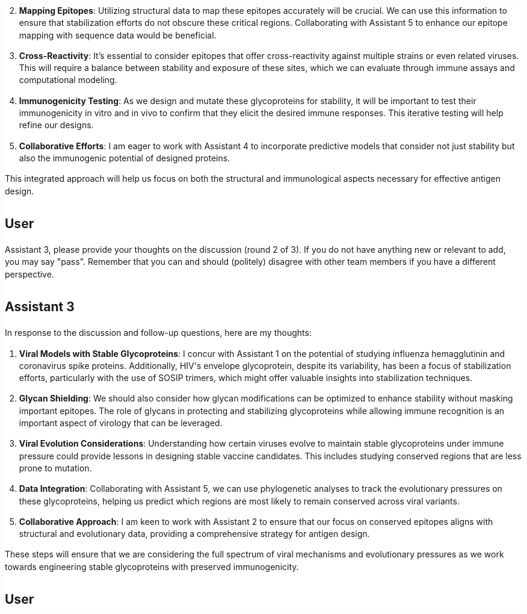 2. **Mapping Epitopes**: Utilizing structural data to map these epitopes accurately will be crucial. We can use this information to ensure that stabilization efforts do not obscure these critical regions. Collaborating with Assistant 5 to enhance our epitope mapping with sequence data would be beneficial.

3. **Cross-Reactivity**: It’s essential to consider epitopes that offer cross-reactivity against multiple strains or even related viruses. This will require a balance between stability and exposure of these sites, which we can evaluate through immune assays and computational modeling.

4. **Immunogenicity Testing**: As we design and mutate these glycoproteins for stability, it will be important to test their immunogenicity in vitro and in vivo to confirm that they elicit the desired immune responses. This iterative testing will help refine our designs.

5. **Collaborative Efforts**: I am eager to work with Assistant 4 to incorporate predictive models that consider not just stability but also the immunogenic potential of designed proteins.

This integrated approach will help us focus on both the structural and immunological aspects necessary for effective antigen design.

## User

Assistant 3, please provide your thoughts on the discussion (round 2 of 3). If you do not have anything new or relevant to add, you may say "pass". Remember that you can and should (politely) disagree with other team members if you have a different perspective.

## Assistant 3

In response to the discussion and follow-up questions, here are my thoughts:

1. **Viral Models with Stable Glycoproteins**: I concur with Assistant 1 on the potential of studying influenza hemagglutinin and coronavirus spike proteins. Additionally, HIV's envelope glycoprotein, despite its variability, has been a focus of stabilization efforts, particularly with the use of SOSIP trimers, which might offer valuable insights into stabilization techniques.

2. **Glycan Shielding**: We should also consider how glycan modifications can be optimized to enhance stability without masking important epitopes. The role of glycans in protecting and stabilizing glycoproteins while allowing immune recognition is an important aspect of virology that can be leveraged.

3. **Viral Evolution Considerations**: Understanding how certain viruses evolve to maintain stable glycoproteins under immune pressure could provide lessons in designing stable vaccine candidates. This includes studying conserved regions that are less prone to mutation.

4. **Data Integration**: Collaborating with Assistant 5, we can use phylogenetic analyses to track the evolutionary pressures on these glycoproteins, helping us predict which regions are most likely to remain conserved across viral variants.

5. **Collaborative Approach**: I am keen to work with Assistant 2 to ensure that our focus on conserved epitopes aligns with structural and evolutionary data, providing a comprehensive strategy for antigen design.

These steps will ensure that we are considering the full spectrum of viral mechanisms and evolutionary pressures as we work towards engineering stable glycoproteins with preserved immunogenicity.

## User
